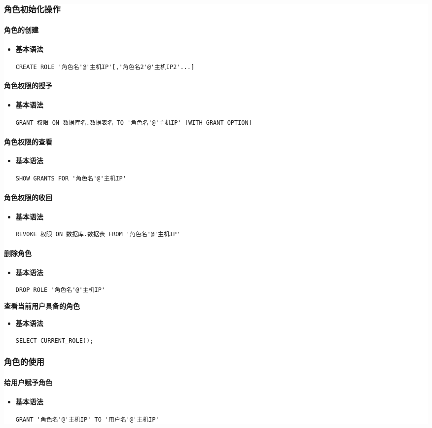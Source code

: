 ### 角色初始化操作

#### 角色的创建

- **基本语法**

  ```mysql
  CREATE ROLE '角色名'@'主机IP'[,'角色名2'@'主机IP2'...]
  ```

#### 角色权限的授予

- **基本语法**

  ```mysql
  GRANT 权限 ON 数据库名.数据表名 TO '角色名'@'主机IP' [WITH GRANT OPTION]
  ```

#### 角色权限的查看

- **基本语法**

  ```mysql
  SHOW GRANTS FOR '角色名'@'主机IP'
  ```

#### 角色权限的收回

- **基本语法**

  ```mysql
  REVOKE 权限 ON 数据库.数据表 FROM '角色名'@'主机IP'
  ```

#### 删除角色

- **基本语法**

  ```mysql
  DROP ROLE '角色名'@'主机IP'
  ```

**查看当前用户具备的角色**

- **基本语法**

  ```mysql
  SELECT CURRENT_ROLE();
  ```

### 角色的使用

> 

#### 给用户赋予角色

- **基本语法**

  ```mysql
  GRANT '角色名'@'主机IP' TO '用户名'@'主机IP'
  ```
